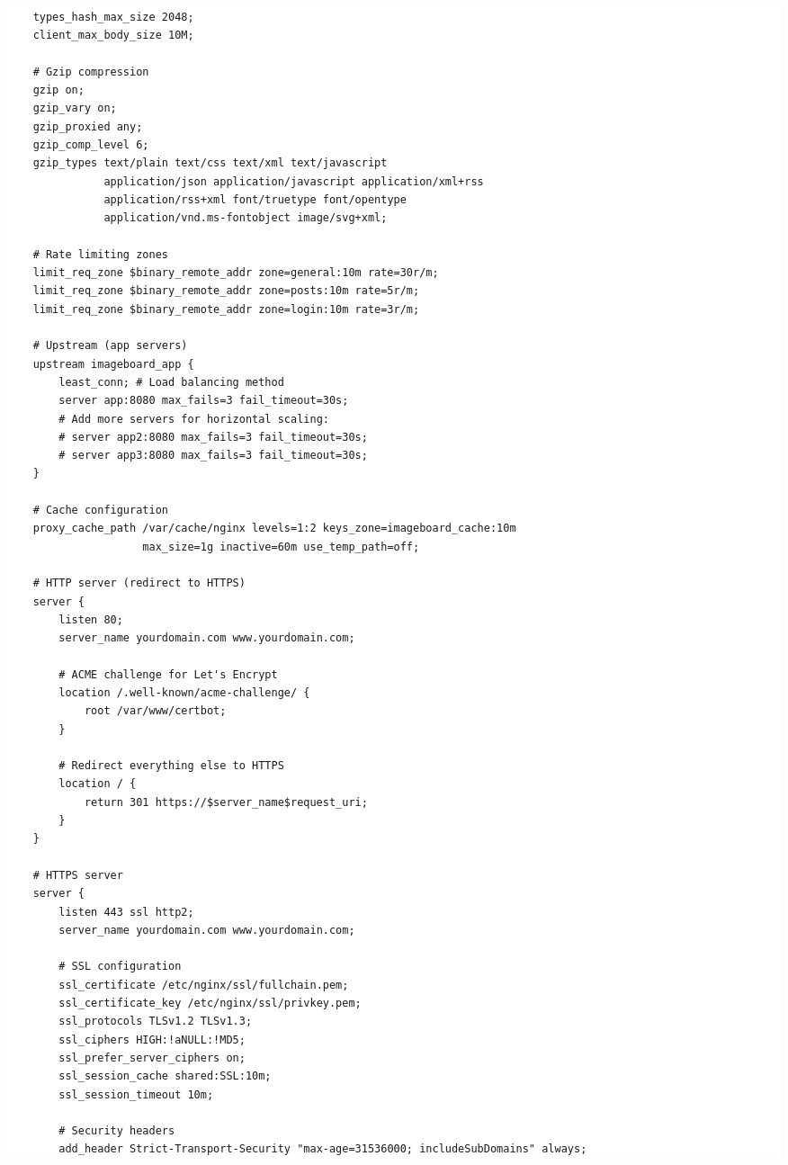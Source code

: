 ```nginx
    types_hash_max_size 2048;
    client_max_body_size 10M;

    # Gzip compression
    gzip on;
    gzip_vary on;
    gzip_proxied any;
    gzip_comp_level 6;
    gzip_types text/plain text/css text/xml text/javascript
               application/json application/javascript application/xml+rss
               application/rss+xml font/truetype font/opentype
               application/vnd.ms-fontobject image/svg+xml;

    # Rate limiting zones
    limit_req_zone $binary_remote_addr zone=general:10m rate=30r/m;
    limit_req_zone $binary_remote_addr zone=posts:10m rate=5r/m;
    limit_req_zone $binary_remote_addr zone=login:10m rate=3r/m;

    # Upstream (app servers)
    upstream imageboard_app {
        least_conn; # Load balancing method
        server app:8080 max_fails=3 fail_timeout=30s;
        # Add more servers for horizontal scaling:
        # server app2:8080 max_fails=3 fail_timeout=30s;
        # server app3:8080 max_fails=3 fail_timeout=30s;
    }

    # Cache configuration
    proxy_cache_path /var/cache/nginx levels=1:2 keys_zone=imageboard_cache:10m
                     max_size=1g inactive=60m use_temp_path=off;

    # HTTP server (redirect to HTTPS)
    server {
        listen 80;
        server_name yourdomain.com www.yourdomain.com;

        # ACME challenge for Let's Encrypt
        location /.well-known/acme-challenge/ {
            root /var/www/certbot;
        }

        # Redirect everything else to HTTPS
        location / {
            return 301 https://$server_name$request_uri;
        }
    }

    # HTTPS server
    server {
        listen 443 ssl http2;
        server_name yourdomain.com www.yourdomain.com;

        # SSL configuration
        ssl_certificate /etc/nginx/ssl/fullchain.pem;
        ssl_certificate_key /etc/nginx/ssl/privkey.pem;
        ssl_protocols TLSv1.2 TLSv1.3;
        ssl_ciphers HIGH:!aNULL:!MD5;
        ssl_prefer_server_ciphers on;
        ssl_session_cache shared:SSL:10m;
        ssl_session_timeout 10m;

        # Security headers
        add_header Strict-Transport-Security "max-age=31536000; includeSubDomains" always;
```
